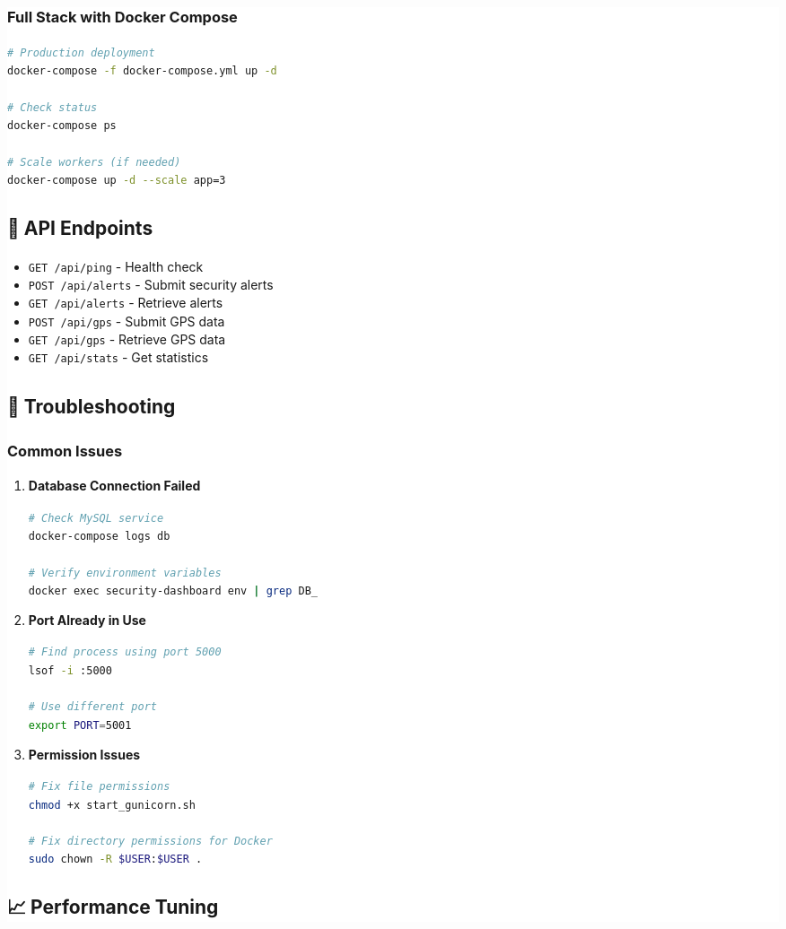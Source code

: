 ### Full Stack with Docker Compose
```bash
# Production deployment
docker-compose -f docker-compose.yml up -d

# Check status
docker-compose ps

# Scale workers (if needed)
docker-compose up -d --scale app=3
```

## 🎯 API Endpoints

- `GET /api/ping` - Health check
- `POST /api/alerts` - Submit security alerts
- `GET /api/alerts` - Retrieve alerts
- `POST /api/gps` - Submit GPS data
- `GET /api/gps` - Retrieve GPS data
- `GET /api/stats` - Get statistics

## 🔧 Troubleshooting

### Common Issues

1. **Database Connection Failed**
   ```bash
   # Check MySQL service
   docker-compose logs db
   
   # Verify environment variables
   docker exec security-dashboard env | grep DB_
   ```

2. **Port Already in Use**
   ```bash
   # Find process using port 5000
   lsof -i :5000
   
   # Use different port
   export PORT=5001
   ```

3. **Permission Issues**
   ```bash
   # Fix file permissions
   chmod +x start_gunicorn.sh
   
   # Fix directory permissions for Docker
   sudo chown -R $USER:$USER .
   ```

## 📈 Performance Tuning
